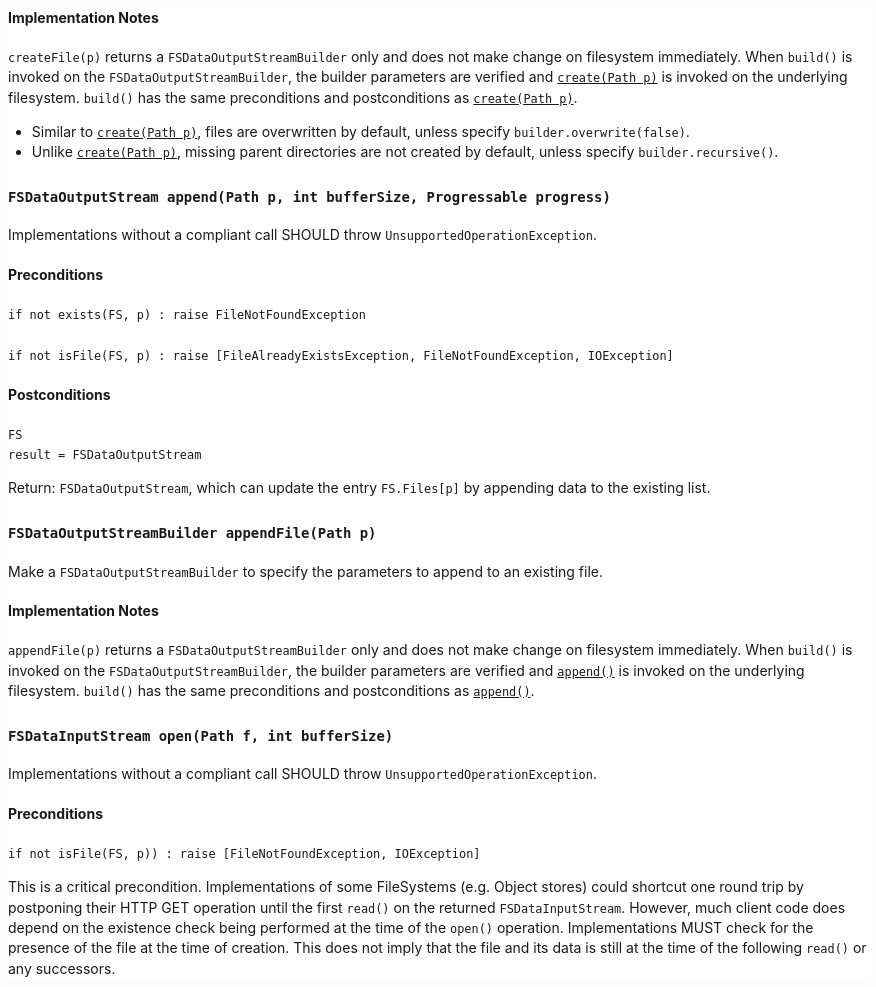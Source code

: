 #### Implementation Notes

`createFile(p)` returns a `FSDataOutputStreamBuilder` only and does not make
change on filesystem immediately. When `build()` is invoked on the `FSDataOutputStreamBuilder`,
the builder parameters are verified and [`create(Path p)`](#FileSystem.create)
is invoked on the underlying filesystem. `build()` has the same preconditions
and postconditions as [`create(Path p)`](#FileSystem.create).

* Similar to [`create(Path p)`](#FileSystem.create), files are overwritten
by default, unless specify `builder.overwrite(false)`.
* Unlike [`create(Path p)`](#FileSystem.create), missing parent directories are
not created by default, unless specify `builder.recursive()`.

### <a name='FileSystem.append'></a> `FSDataOutputStream append(Path p, int bufferSize, Progressable progress)`

Implementations without a compliant call SHOULD throw `UnsupportedOperationException`.

#### Preconditions

    if not exists(FS, p) : raise FileNotFoundException

    if not isFile(FS, p) : raise [FileAlreadyExistsException, FileNotFoundException, IOException]

#### Postconditions

    FS
    result = FSDataOutputStream

Return: `FSDataOutputStream`, which can update the entry `FS.Files[p]`
by appending data to the existing list.

### `FSDataOutputStreamBuilder appendFile(Path p)`

Make a `FSDataOutputStreamBuilder` to specify the parameters to append to an
existing file.

#### Implementation Notes

`appendFile(p)` returns a `FSDataOutputStreamBuilder` only and does not make
change on filesystem immediately. When `build()` is invoked on the `FSDataOutputStreamBuilder`,
the builder parameters are verified and [`append()`](#FileSystem.append) is
invoked on the underlying filesystem. `build()` has the same preconditions and
postconditions as [`append()`](#FileSystem.append).

### `FSDataInputStream open(Path f, int bufferSize)`

Implementations without a compliant call SHOULD throw `UnsupportedOperationException`.

#### Preconditions

    if not isFile(FS, p)) : raise [FileNotFoundException, IOException]

This is a critical precondition. Implementations of some FileSystems (e.g.
Object stores) could shortcut one round trip by postponing their HTTP GET
operation until the first `read()` on the returned `FSDataInputStream`.
However, much client code does depend on the existence check being performed
at the time of the `open()` operation. Implementations MUST check for the
presence of the file at the time of creation. This does not imply that
the file and its data is still at the time of the following `read()` or
any successors.
